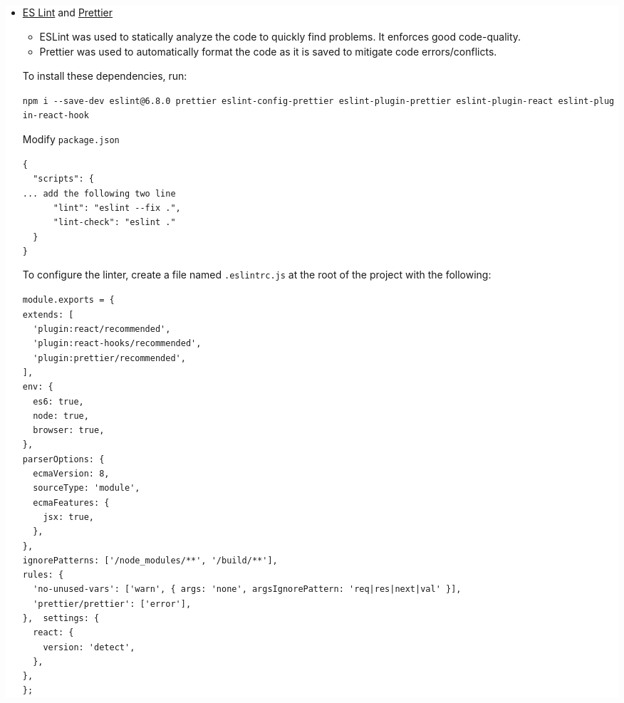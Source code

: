 - [ES Lint](https://eslint.org/) and [Prettier](https://github.com/prettier/prettier)

  - ESLint was used to statically analyze the code to quickly find problems. It enforces good code-quality.
  - Prettier was used to automatically format the code as it is saved to mitigate code errors/conflicts.

  To install these dependencies, run:

  ```
  npm i --save-dev eslint@6.8.0 prettier eslint-config-prettier eslint-plugin-prettier eslint-plugin-react eslint-plugin-react-hook
  ```

  Modify `package.json`

  ```
  {
    "scripts": {
  ... add the following two line
        "lint": "eslint --fix .",
        "lint-check": "eslint ."
    }
  }
  ```

  To configure the linter, create a file named `.eslintrc.js` at the root of the project with the following:

  ```
  module.exports = {
  extends: [
    'plugin:react/recommended',
    'plugin:react-hooks/recommended',
    'plugin:prettier/recommended',
  ],
  env: {
    es6: true,
    node: true,
    browser: true,
  },
  parserOptions: {
    ecmaVersion: 8,
    sourceType: 'module',
    ecmaFeatures: {
      jsx: true,
    },
  },
  ignorePatterns: ['/node_modules/**', '/build/**'],
  rules: {
    'no-unused-vars': ['warn', { args: 'none', argsIgnorePattern: 'req|res|next|val' }],
    'prettier/prettier': ['error'],
  },  settings: {
    react: {
      version: 'detect',
    },
  },
  };
  ```
